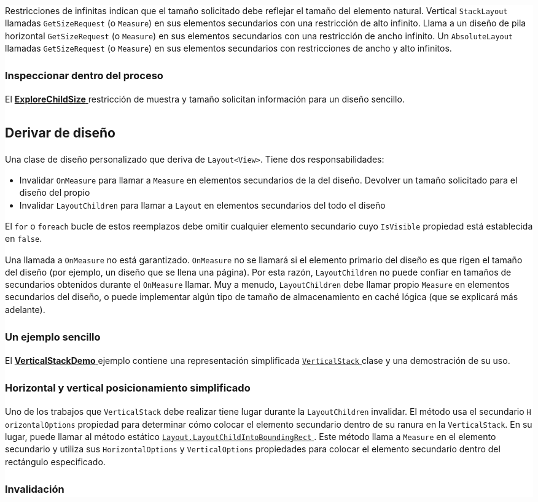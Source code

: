 Restricciones de infinitas indican que el tamaño solicitado debe reflejar el tamaño del elemento natural. Vertical `StackLayout` llamadas `GetSizeRequest` (o `Measure`) en sus elementos secundarios con una restricción de alto infinito. Llama a un diseño de pila horizontal `GetSizeRequest` (o `Measure`) en sus elementos secundarios con una restricción de ancho infinito. Un `AbsoluteLayout` llamadas `GetSizeRequest` (o `Measure`) en sus elementos secundarios con restricciones de ancho y alto infinitos.

### <a name="peeking-inside-the-process"></a>Inspeccionar dentro del proceso

El [ **ExploreChildSize** ](https://github.com/xamarin/xamarin-forms-book-samples/tree/master/Chapter26/ExploreChildSizes) restricción de muestra y tamaño solicitan información para un diseño sencillo.

## <a name="deriving-from-layoutview"></a>Derivar de diseño<View>

Una clase de diseño personalizado que deriva de `Layout<View>`. Tiene dos responsabilidades:

- Invalidar `OnMeasure` para llamar a `Measure` en elementos secundarios de la del diseño. Devolver un tamaño solicitado para el diseño del propio
- Invalidar `LayoutChildren` para llamar a `Layout` en elementos secundarios del todo el diseño

El `for` o `foreach` bucle de estos reemplazos debe omitir cualquier elemento secundario cuyo `IsVisible` propiedad está establecida en `false`.

Una llamada a `OnMeasure` no está garantizado. `OnMeasure` no se llamará si el elemento primario del diseño es que rigen el tamaño del diseño (por ejemplo, un diseño que se llena una página). Por esta razón, `LayoutChildren` no puede confiar en tamaños de secundarios obtenidos durante el `OnMeasure` llamar. Muy a menudo, `LayoutChildren` debe llamar propio `Measure` en elementos secundarios del diseño, o puede implementar algún tipo de tamaño de almacenamiento en caché lógica (que se explicará más adelante).

### <a name="an-easy-example"></a>Un ejemplo sencillo

El [ **VerticalStackDemo** ](https://github.com/xamarin/xamarin-forms-book-samples/tree/master/Chapter26/VerticalStackDemo) ejemplo contiene una representación simplificada [ `VerticalStack` ](https://github.com/xamarin/xamarin-forms-book-samples/blob/master/Chapter26/VerticalStackDemo/VerticalStackDemo/VerticalStackDemo/VerticalStack.cs) clase y una demostración de su uso.

### <a name="vertical-and-horizontal-positioning-simplified"></a>Horizontal y vertical posicionamiento simplificado

Uno de los trabajos que `VerticalStack` debe realizar tiene lugar durante la `LayoutChildren` invalidar. El método usa el secundario `HorizontalOptions` propiedad para determinar cómo colocar el elemento secundario dentro de su ranura en la `VerticalStack`. En su lugar, puede llamar al método estático [ `Layout.LayoutChildIntoBoundingRect` ](https://developer.xamarin.com/api/member/Xamarin.Forms.Layout.LayoutChildIntoBoundingRegion/p/Xamarin.Forms.VisualElement/Xamarin.Forms.Rectangle/). Este método llama a `Measure` en el elemento secundario y utiliza sus `HorizontalOptions` y `VerticalOptions` propiedades para colocar el elemento secundario dentro del rectángulo especificado.

### <a name="invalidation"></a>Invalidación
